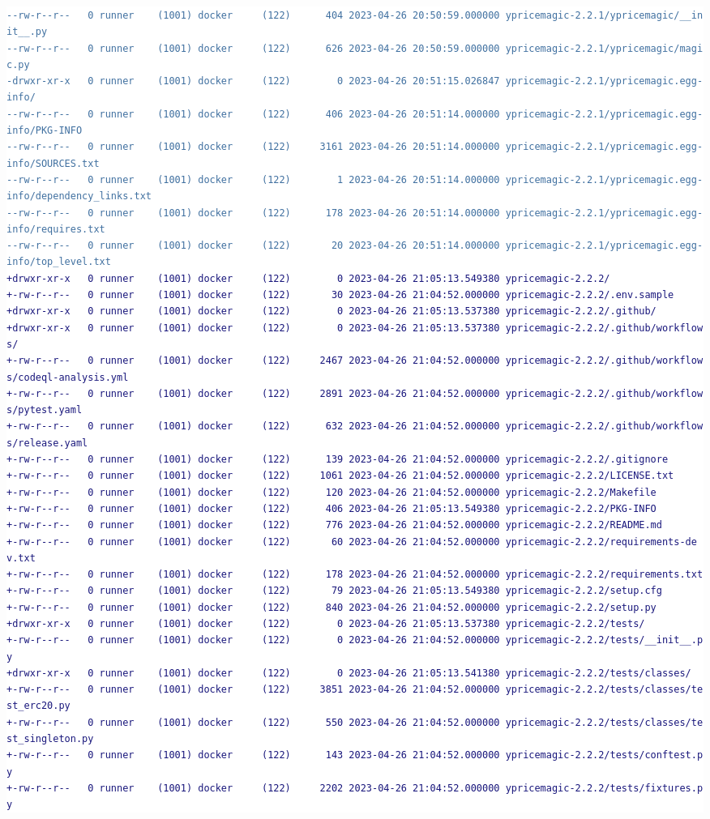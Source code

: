 ```diff
--rw-r--r--   0 runner    (1001) docker     (122)      404 2023-04-26 20:50:59.000000 ypricemagic-2.2.1/ypricemagic/__init__.py
--rw-r--r--   0 runner    (1001) docker     (122)      626 2023-04-26 20:50:59.000000 ypricemagic-2.2.1/ypricemagic/magic.py
-drwxr-xr-x   0 runner    (1001) docker     (122)        0 2023-04-26 20:51:15.026847 ypricemagic-2.2.1/ypricemagic.egg-info/
--rw-r--r--   0 runner    (1001) docker     (122)      406 2023-04-26 20:51:14.000000 ypricemagic-2.2.1/ypricemagic.egg-info/PKG-INFO
--rw-r--r--   0 runner    (1001) docker     (122)     3161 2023-04-26 20:51:14.000000 ypricemagic-2.2.1/ypricemagic.egg-info/SOURCES.txt
--rw-r--r--   0 runner    (1001) docker     (122)        1 2023-04-26 20:51:14.000000 ypricemagic-2.2.1/ypricemagic.egg-info/dependency_links.txt
--rw-r--r--   0 runner    (1001) docker     (122)      178 2023-04-26 20:51:14.000000 ypricemagic-2.2.1/ypricemagic.egg-info/requires.txt
--rw-r--r--   0 runner    (1001) docker     (122)       20 2023-04-26 20:51:14.000000 ypricemagic-2.2.1/ypricemagic.egg-info/top_level.txt
+drwxr-xr-x   0 runner    (1001) docker     (122)        0 2023-04-26 21:05:13.549380 ypricemagic-2.2.2/
+-rw-r--r--   0 runner    (1001) docker     (122)       30 2023-04-26 21:04:52.000000 ypricemagic-2.2.2/.env.sample
+drwxr-xr-x   0 runner    (1001) docker     (122)        0 2023-04-26 21:05:13.537380 ypricemagic-2.2.2/.github/
+drwxr-xr-x   0 runner    (1001) docker     (122)        0 2023-04-26 21:05:13.537380 ypricemagic-2.2.2/.github/workflows/
+-rw-r--r--   0 runner    (1001) docker     (122)     2467 2023-04-26 21:04:52.000000 ypricemagic-2.2.2/.github/workflows/codeql-analysis.yml
+-rw-r--r--   0 runner    (1001) docker     (122)     2891 2023-04-26 21:04:52.000000 ypricemagic-2.2.2/.github/workflows/pytest.yaml
+-rw-r--r--   0 runner    (1001) docker     (122)      632 2023-04-26 21:04:52.000000 ypricemagic-2.2.2/.github/workflows/release.yaml
+-rw-r--r--   0 runner    (1001) docker     (122)      139 2023-04-26 21:04:52.000000 ypricemagic-2.2.2/.gitignore
+-rw-r--r--   0 runner    (1001) docker     (122)     1061 2023-04-26 21:04:52.000000 ypricemagic-2.2.2/LICENSE.txt
+-rw-r--r--   0 runner    (1001) docker     (122)      120 2023-04-26 21:04:52.000000 ypricemagic-2.2.2/Makefile
+-rw-r--r--   0 runner    (1001) docker     (122)      406 2023-04-26 21:05:13.549380 ypricemagic-2.2.2/PKG-INFO
+-rw-r--r--   0 runner    (1001) docker     (122)      776 2023-04-26 21:04:52.000000 ypricemagic-2.2.2/README.md
+-rw-r--r--   0 runner    (1001) docker     (122)       60 2023-04-26 21:04:52.000000 ypricemagic-2.2.2/requirements-dev.txt
+-rw-r--r--   0 runner    (1001) docker     (122)      178 2023-04-26 21:04:52.000000 ypricemagic-2.2.2/requirements.txt
+-rw-r--r--   0 runner    (1001) docker     (122)       79 2023-04-26 21:05:13.549380 ypricemagic-2.2.2/setup.cfg
+-rw-r--r--   0 runner    (1001) docker     (122)      840 2023-04-26 21:04:52.000000 ypricemagic-2.2.2/setup.py
+drwxr-xr-x   0 runner    (1001) docker     (122)        0 2023-04-26 21:05:13.537380 ypricemagic-2.2.2/tests/
+-rw-r--r--   0 runner    (1001) docker     (122)        0 2023-04-26 21:04:52.000000 ypricemagic-2.2.2/tests/__init__.py
+drwxr-xr-x   0 runner    (1001) docker     (122)        0 2023-04-26 21:05:13.541380 ypricemagic-2.2.2/tests/classes/
+-rw-r--r--   0 runner    (1001) docker     (122)     3851 2023-04-26 21:04:52.000000 ypricemagic-2.2.2/tests/classes/test_erc20.py
+-rw-r--r--   0 runner    (1001) docker     (122)      550 2023-04-26 21:04:52.000000 ypricemagic-2.2.2/tests/classes/test_singleton.py
+-rw-r--r--   0 runner    (1001) docker     (122)      143 2023-04-26 21:04:52.000000 ypricemagic-2.2.2/tests/conftest.py
+-rw-r--r--   0 runner    (1001) docker     (122)     2202 2023-04-26 21:04:52.000000 ypricemagic-2.2.2/tests/fixtures.py
```